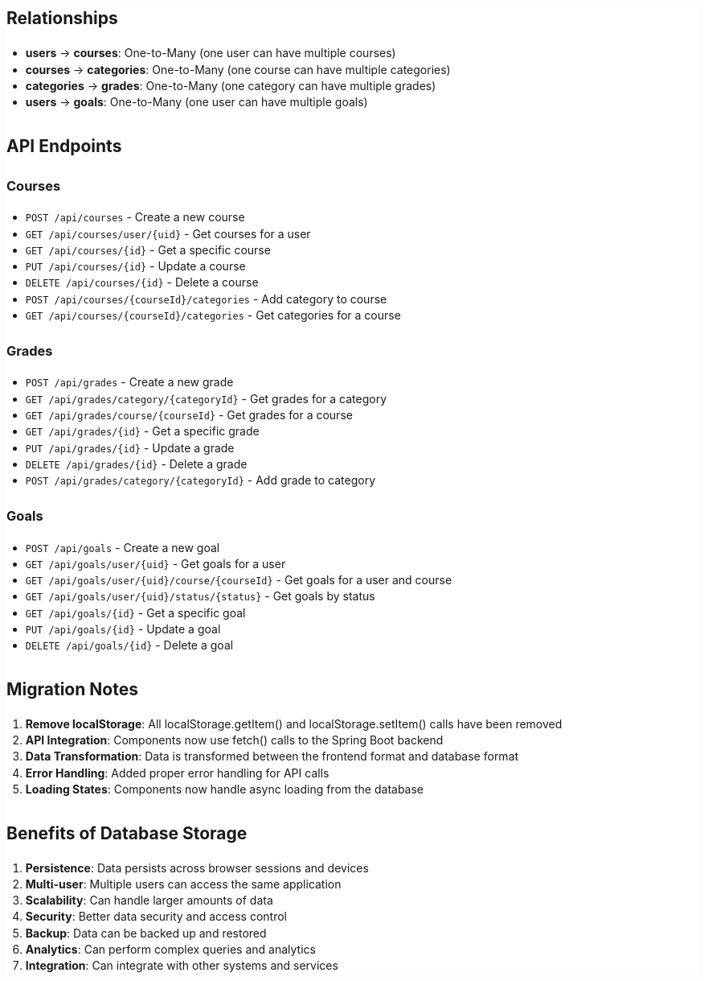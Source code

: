 ## Relationships

- **users** → **courses**: One-to-Many (one user can have multiple courses)
- **courses** → **categories**: One-to-Many (one course can have multiple categories)
- **categories** → **grades**: One-to-Many (one category can have multiple grades)
- **users** → **goals**: One-to-Many (one user can have multiple goals)

## API Endpoints

### Courses
- `POST /api/courses` - Create a new course
- `GET /api/courses/user/{uid}` - Get courses for a user
- `GET /api/courses/{id}` - Get a specific course
- `PUT /api/courses/{id}` - Update a course
- `DELETE /api/courses/{id}` - Delete a course
- `POST /api/courses/{courseId}/categories` - Add category to course
- `GET /api/courses/{courseId}/categories` - Get categories for a course

### Grades
- `POST /api/grades` - Create a new grade
- `GET /api/grades/category/{categoryId}` - Get grades for a category
- `GET /api/grades/course/{courseId}` - Get grades for a course
- `GET /api/grades/{id}` - Get a specific grade
- `PUT /api/grades/{id}` - Update a grade
- `DELETE /api/grades/{id}` - Delete a grade
- `POST /api/grades/category/{categoryId}` - Add grade to category

### Goals
- `POST /api/goals` - Create a new goal
- `GET /api/goals/user/{uid}` - Get goals for a user
- `GET /api/goals/user/{uid}/course/{courseId}` - Get goals for a user and course
- `GET /api/goals/user/{uid}/status/{status}` - Get goals by status
- `GET /api/goals/{id}` - Get a specific goal
- `PUT /api/goals/{id}` - Update a goal
- `DELETE /api/goals/{id}` - Delete a goal

## Migration Notes

1. **Remove localStorage**: All localStorage.getItem() and localStorage.setItem() calls have been removed
2. **API Integration**: Components now use fetch() calls to the Spring Boot backend
3. **Data Transformation**: Data is transformed between the frontend format and database format
4. **Error Handling**: Added proper error handling for API calls
5. **Loading States**: Components now handle async loading from the database

## Benefits of Database Storage

1. **Persistence**: Data persists across browser sessions and devices
2. **Multi-user**: Multiple users can access the same application
3. **Scalability**: Can handle larger amounts of data
4. **Security**: Better data security and access control
5. **Backup**: Data can be backed up and restored
6. **Analytics**: Can perform complex queries and analytics
7. **Integration**: Can integrate with other systems and services
